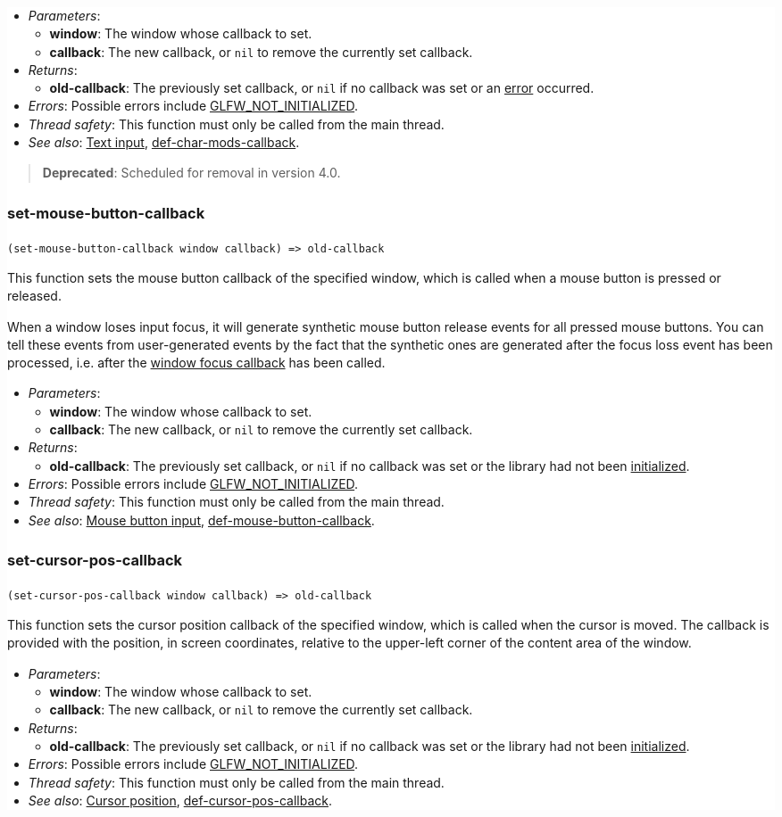 * *Parameters*:
  * **window**: The window whose callback to set.
  * **callback**: The new callback, or `nil` to remove the currently set callback.
* *Returns*: 
  * **old-callback**: The previously set callback, or `nil` if no callback was set or an [error](https://www.glfw.org/docs/latest/intro_guide.html#error_handling) occurred.
* *Errors*: Possible errors include [GLFW_NOT_INITIALIZED](https://hectarea1996.github.io/cl-glfw/init-version-error.html#not-initialized).
* *Thread safety*: This function must only be called from the main thread.
* *See also*: [Text input](https://www.glfw.org/docs/latest/input_guide.html#input_char), [def-char-mods-callback](https://hectarea1996.github.io/cl-glfw/input.html#def-char-mods-callback).

> **Deprecated**:
> Scheduled for removal in version 4.0.

### set-mouse-button-callback

```
(set-mouse-button-callback window callback) => old-callback
```

This function sets the mouse button callback of the specified window, which is called when a mouse button is pressed or released.

When a window loses input focus, it will generate synthetic mouse button release events for all pressed mouse buttons. You can tell these events from user-generated events by the fact that the synthetic ones are generated after the focus loss event has been processed, i.e. after the [window focus callback](https://hectarea1996.github.io/cl-glfw/window.html#set-window-focus-callback) has been called.

* *Parameters*:
  * **window**: The window whose callback to set.
  * **callback**: The new callback, or `nil` to remove the currently set callback.
* *Returns*: 
  * **old-callback**: The previously set callback, or `nil` if no callback was set or the library had not been [initialized](https://www.glfw.org/docs/latest/intro_guide.html#intro_init).
* *Errors*: Possible errors include [GLFW_NOT_INITIALIZED](https://hectarea1996.github.io/cl-glfw/init-version-error.html#not-initialized).
* *Thread safety*: This function must only be called from the main thread.
* *See also*: [Mouse button input](https://www.glfw.org/docs/latest/input_guide.html#input_mouse_button), [def-mouse-button-callback](https://hectarea1996.github.io/cl-glfw/input.html#def-mouse-button-callback).

### set-cursor-pos-callback

```
(set-cursor-pos-callback window callback) => old-callback
```

This function sets the cursor position callback of the specified window, which is called when the cursor is moved. The callback is provided with the position, in screen coordinates, relative to the upper-left corner of the content area of the window.

* *Parameters*:
  * **window**: The window whose callback to set.
  * **callback**: The new callback, or `nil` to remove the currently set callback.
* *Returns*: 
  * **old-callback**: The previously set callback, or `nil` if no callback was set or the library had not been [initialized](https://www.glfw.org/docs/latest/intro_guide.html#intro_init).
* *Errors*: Possible errors include [GLFW_NOT_INITIALIZED](https://hectarea1996.github.io/cl-glfw/init-version-error.html#not-initialized).
* *Thread safety*: This function must only be called from the main thread.
* *See also*: [Cursor position](https://www.glfw.org/docs/latest/input_guide.html#cursor_pos), [def-cursor-pos-callback](https://hectarea1996.github.io/cl-glfw/input.html#def-cursor-pos-callback).
